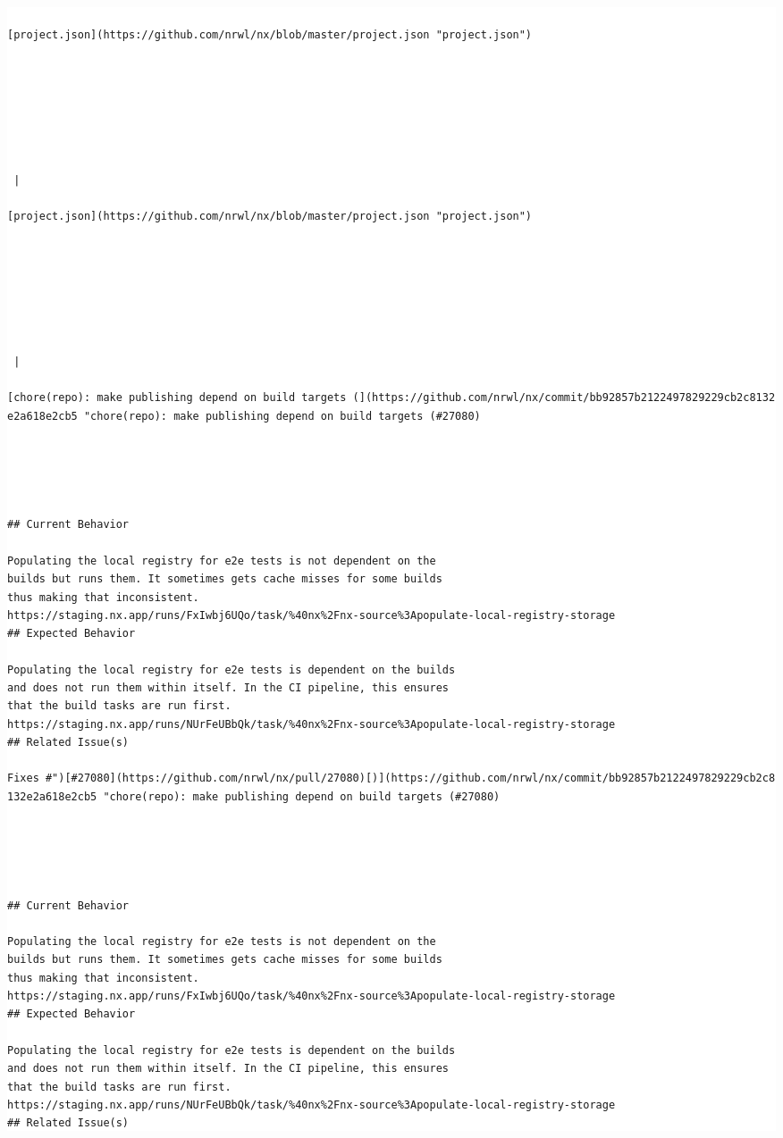 ```

[project.json](https://github.com/nrwl/nx/blob/master/project.json "project.json")







 | 

[project.json](https://github.com/nrwl/nx/blob/master/project.json "project.json")







 | 

[chore(repo): make publishing depend on build targets (](https://github.com/nrwl/nx/commit/bb92857b2122497829229cb2c8132e2a618e2cb5 "chore(repo): make publishing depend on build targets (#27080)





## Current Behavior

Populating the local registry for e2e tests is not dependent on the
builds but runs them. It sometimes gets cache misses for some builds
thus making that inconsistent.
https://staging.nx.app/runs/FxIwbj6UQo/task/%40nx%2Fnx-source%3Apopulate-local-registry-storage
## Expected Behavior

Populating the local registry for e2e tests is dependent on the builds
and does not run them within itself. In the CI pipeline, this ensures
that the build tasks are run first.
https://staging.nx.app/runs/NUrFeUBbQk/task/%40nx%2Fnx-source%3Apopulate-local-registry-storage
## Related Issue(s)

Fixes #")[#27080](https://github.com/nrwl/nx/pull/27080)[)](https://github.com/nrwl/nx/commit/bb92857b2122497829229cb2c8132e2a618e2cb5 "chore(repo): make publishing depend on build targets (#27080)





## Current Behavior

Populating the local registry for e2e tests is not dependent on the
builds but runs them. It sometimes gets cache misses for some builds
thus making that inconsistent.
https://staging.nx.app/runs/FxIwbj6UQo/task/%40nx%2Fnx-source%3Apopulate-local-registry-storage
## Expected Behavior

Populating the local registry for e2e tests is dependent on the builds
and does not run them within itself. In the CI pipeline, this ensures
that the build tasks are run first.
https://staging.nx.app/runs/NUrFeUBbQk/task/%40nx%2Fnx-source%3Apopulate-local-registry-storage
## Related Issue(s)

```